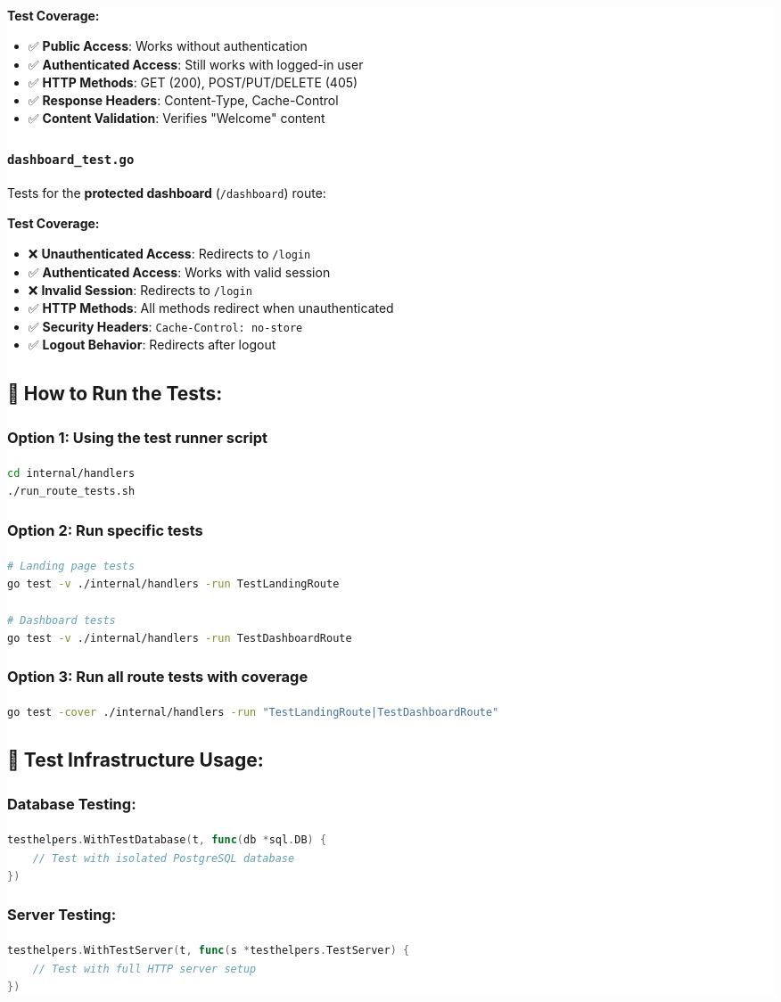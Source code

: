 **Test Coverage:**
- ✅ **Public Access**: Works without authentication
- ✅ **Authenticated Access**: Still works with logged-in user
- ✅ **HTTP Methods**: GET (200), POST/PUT/DELETE (405)
- ✅ **Response Headers**: Content-Type, Cache-Control
- ✅ **Content Validation**: Verifies "Welcome" content

### `dashboard_test.go`
Tests for the **protected dashboard** (`/dashboard`) route:

**Test Coverage:**
- ❌ **Unauthenticated Access**: Redirects to `/login`
- ✅ **Authenticated Access**: Works with valid session
- ❌ **Invalid Session**: Redirects to `/login`
- ✅ **HTTP Methods**: All methods redirect when unauthenticated
- ✅ **Security Headers**: `Cache-Control: no-store`
- ✅ **Logout Behavior**: Redirects after logout

## 🚀 **How to Run the Tests:**

### **Option 1: Using the test runner script**
```bash
cd internal/handlers
./run_route_tests.sh
```

### **Option 2: Run specific tests**
```bash
# Landing page tests
go test -v ./internal/handlers -run TestLandingRoute

# Dashboard tests
go test -v ./internal/handlers -run TestDashboardRoute
```

### **Option 3: Run all route tests with coverage**
```bash
go test -cover ./internal/handlers -run "TestLandingRoute|TestDashboardRoute"
```

## 🔧 **Test Infrastructure Usage:**

### **Database Testing:**
```go
testhelpers.WithTestDatabase(t, func(db *sql.DB) {
    // Test with isolated PostgreSQL database
})
```

### **Server Testing:**
```go
testhelpers.WithTestServer(t, func(s *testhelpers.TestServer) {
    // Test with full HTTP server setup
})
```
